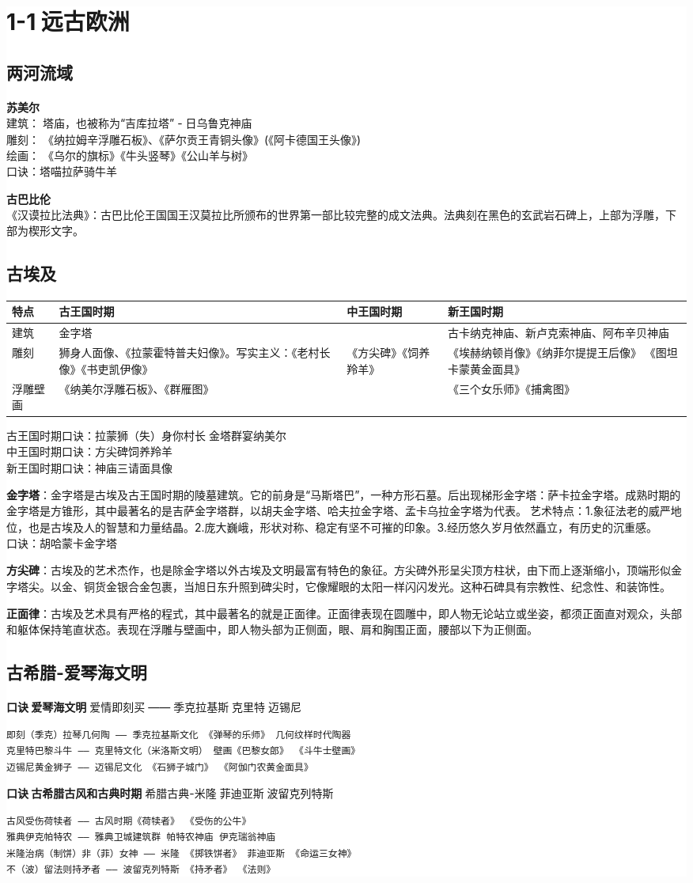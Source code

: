 # 1-1 远古欧洲
## 两河流域
**苏美尔**  
建筑： 塔庙，也被称为“吉库拉塔” - 日乌鲁克神庙  
雕刻： 《纳拉姆辛浮雕石板》、《萨尔贡王青铜头像》(《阿卡德国王头像》)  
绘画： 《乌尔的旗标》《牛头竖琴》《公山羊与树》  
口诀：塔喵拉萨骑牛羊  

**古巴比伦**  
《汉谟拉比法典》：古巴比伦王国国王汉莫拉比所颁布的世界第一部比较完整的成文法典。法典刻在黑色的玄武岩石碑上，上部为浮雕，下部为楔形文字。  

## 古埃及
| 特点 | 古王国时期 | 中王国时期 | 新王国时期 | 
| :---- | :---- | :---- | :---- |
| 建筑 | 金字塔 |  | 古卡纳克神庙、新卢克索神庙、阿布辛贝神庙 | 
| 雕刻 | 狮身人面像、《拉蒙霍特普夫妇像》。写实主义：《老村长像》《书吏凯伊像》 | 《方尖碑》《饲养羚羊》 | 《埃赫纳顿肖像》《纳菲尔提提王后像》 《图坦卡蒙黄金面具》|
| 浮雕壁画 | 《纳美尔浮雕石板》、《群雁图》 |   | 《三个女乐师》《捕禽图》 |

古王国时期口诀：拉蒙狮（失）身你村长 金塔群宴纳美尔  
中王国时期口诀：方尖碑饲养羚羊  
新王国时期口诀：神庙三请面具像  

**金字塔**：金字塔是古埃及古王国时期的陵墓建筑。它的前身是“马斯塔巴”，一种方形石墓。后出现梯形金字塔：萨卡拉金字塔。成熟时期的金字塔是方锥形，其中最著名的是吉萨金字塔群，以胡夫金字塔、哈夫拉金字塔、孟卡乌拉金字塔为代表。
艺术特点：1.象征法老的威严地位，也是古埃及人的智慧和力量结晶。2.庞大巍峨，形状对称、稳定有坚不可摧的印象。3.经历悠久岁月依然矗立，有历史的沉重感。  
口诀：胡哈蒙卡金字塔

**方尖碑**：古埃及的艺术杰作，也是除金字塔以外古埃及文明最富有特色的象征。方尖碑外形呈尖顶方柱状，由下而上逐渐缩小，顶端形似金字塔尖。以金、铜货金银合金包裹，当旭日东升照到碑尖时，它像耀眼的太阳一样闪闪发光。这种石碑具有宗教性、纪念性、和装饰性。
  
**正面律**：古埃及艺术具有严格的程式，其中最著名的就是正面律。正面律表现在圆雕中，即人物无论站立或坐姿，都须正面直对观众，头部和躯体保持笔直状态。表现在浮雕与壁画中，即人物头部为正侧面，眼、肩和胸围正面，腰部以下为正侧面。  

## 古希腊-爱琴海文明
**口诀 爱琴海文明**
爱情即刻买 —— 季克拉基斯 克里特 迈锡尼
```
即刻（季克）拉琴几何陶 —— 季克拉基斯文化 《弹琴的乐师》 几何纹样时代陶器
克里特巴黎斗牛 —— 克里特文化（米洛斯文明） 壁画《巴黎女郎》 《斗牛士壁画》
迈锡尼黄金狮子 —— 迈锡尼文化 《石狮子城门》 《阿伽门农黄金面具》
```

**口诀 古希腊古风和古典时期**
希腊古典-米隆 菲迪亚斯 波留克列特斯
```
古风受伤荷犊者 —— 古风时期《荷犊者》 《受伤的公牛》
雅典伊克帕特农 —— 雅典卫城建筑群 帕特农神庙 伊克瑞翁神庙
米隆治病（制饼）非（菲）女神 —— 米隆 《掷铁饼者》 菲迪亚斯 《命运三女神》
不（波）留法则持矛者 —— 波留克列特斯 《持矛者》 《法则》
```
